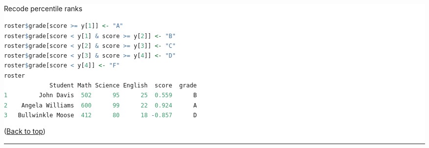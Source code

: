 Recode percentile ranks

```R
roster$grade[score >= y[1]] <- "A"
roster$grade[score < y[1] & score >= y[2]] <- "B"
roster$grade[score < y[2] & score >= y[3]] <- "C"
roster$grade[score < y[3] & score >= y[4]] <- "D"
roster$grade[score < y[4]] <- "F"
roster
             Student Math Science English  score  grade
1         John Davis  502      95      25  0.559      B
2    Angela Williams  600      99      22  0.924      A
3   Bullwinkle Moose  412      80      18 -0.857      D
```

(<a href="#top">Back to top</a>)
<hr>
